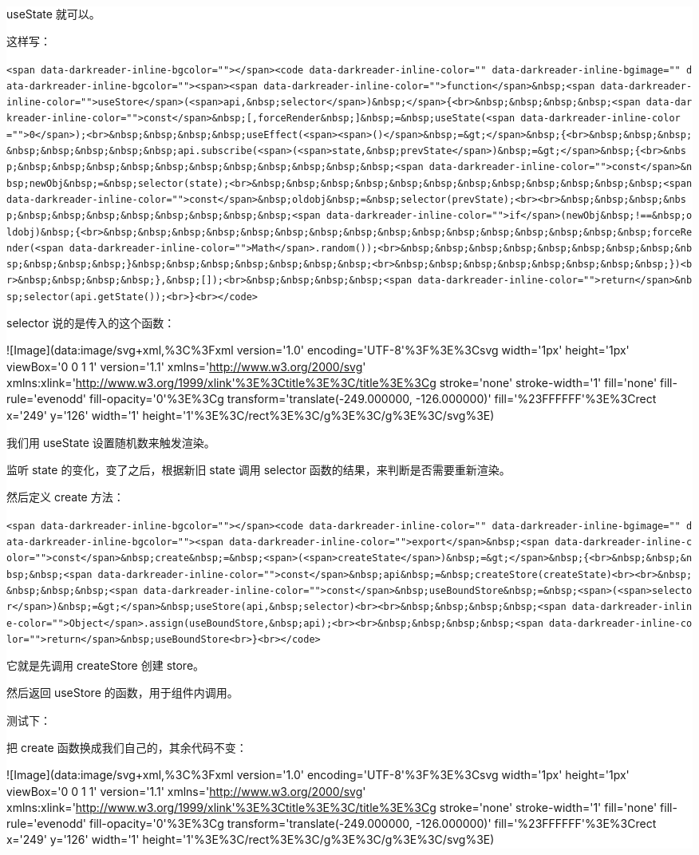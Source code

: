 useState 就可以。

这样写：

```
<span data-darkreader-inline-bgcolor=""></span><code data-darkreader-inline-color="" data-darkreader-inline-bgimage="" data-darkreader-inline-bgcolor=""><span><span data-darkreader-inline-color="">function</span>&nbsp;<span data-darkreader-inline-color="">useStore</span>(<span>api,&nbsp;selector</span>)&nbsp;</span>{<br>&nbsp;&nbsp;&nbsp;&nbsp;<span data-darkreader-inline-color="">const</span>&nbsp;[,forceRender&nbsp;]&nbsp;=&nbsp;useState(<span data-darkreader-inline-color="">0</span>);<br>&nbsp;&nbsp;&nbsp;&nbsp;useEffect(<span><span>()</span>&nbsp;=&gt;</span>&nbsp;{<br>&nbsp;&nbsp;&nbsp;&nbsp;&nbsp;&nbsp;&nbsp;&nbsp;api.subscribe(<span>(<span>state,&nbsp;prevState</span>)&nbsp;=&gt;</span>&nbsp;{<br>&nbsp;&nbsp;&nbsp;&nbsp;&nbsp;&nbsp;&nbsp;&nbsp;&nbsp;&nbsp;&nbsp;&nbsp;<span data-darkreader-inline-color="">const</span>&nbsp;newObj&nbsp;=&nbsp;selector(state);<br>&nbsp;&nbsp;&nbsp;&nbsp;&nbsp;&nbsp;&nbsp;&nbsp;&nbsp;&nbsp;&nbsp;&nbsp;<span data-darkreader-inline-color="">const</span>&nbsp;oldobj&nbsp;=&nbsp;selector(prevState);<br><br>&nbsp;&nbsp;&nbsp;&nbsp;&nbsp;&nbsp;&nbsp;&nbsp;&nbsp;&nbsp;&nbsp;&nbsp;<span data-darkreader-inline-color="">if</span>(newObj&nbsp;!==&nbsp;oldobj)&nbsp;{<br>&nbsp;&nbsp;&nbsp;&nbsp;&nbsp;&nbsp;&nbsp;&nbsp;&nbsp;&nbsp;&nbsp;&nbsp;&nbsp;&nbsp;&nbsp;&nbsp;forceRender(<span data-darkreader-inline-color="">Math</span>.random());<br>&nbsp;&nbsp;&nbsp;&nbsp;&nbsp;&nbsp;&nbsp;&nbsp;&nbsp;&nbsp;&nbsp;&nbsp;}&nbsp;&nbsp;&nbsp;&nbsp;&nbsp;&nbsp;&nbsp;<br>&nbsp;&nbsp;&nbsp;&nbsp;&nbsp;&nbsp;&nbsp;&nbsp;})<br>&nbsp;&nbsp;&nbsp;&nbsp;},&nbsp;[]);<br>&nbsp;&nbsp;&nbsp;&nbsp;<span data-darkreader-inline-color="">return</span>&nbsp;selector(api.getState());<br>}<br></code>
```

selector 说的是传入的这个函数：

![Image](data:image/svg+xml,%3C%3Fxml version='1.0' encoding='UTF-8'%3F%3E%3Csvg width='1px' height='1px' viewBox='0 0 1 1' version='1.1' xmlns='http://www.w3.org/2000/svg' xmlns:xlink='http://www.w3.org/1999/xlink'%3E%3Ctitle%3E%3C/title%3E%3Cg stroke='none' stroke-width='1' fill='none' fill-rule='evenodd' fill-opacity='0'%3E%3Cg transform='translate(-249.000000, -126.000000)' fill='%23FFFFFF'%3E%3Crect x='249' y='126' width='1' height='1'%3E%3C/rect%3E%3C/g%3E%3C/g%3E%3C/svg%3E)

我们用 useState 设置随机数来触发渲染。

监听 state 的变化，变了之后，根据新旧 state 调用 selector 函数的结果，来判断是否需要重新渲染。

然后定义 create 方法：

```
<span data-darkreader-inline-bgcolor=""></span><code data-darkreader-inline-color="" data-darkreader-inline-bgimage="" data-darkreader-inline-bgcolor=""><span data-darkreader-inline-color="">export</span>&nbsp;<span data-darkreader-inline-color="">const</span>&nbsp;create&nbsp;=&nbsp;<span>(<span>createState</span>)&nbsp;=&gt;</span>&nbsp;{<br>&nbsp;&nbsp;&nbsp;&nbsp;<span data-darkreader-inline-color="">const</span>&nbsp;api&nbsp;=&nbsp;createStore(createState)<br><br>&nbsp;&nbsp;&nbsp;&nbsp;<span data-darkreader-inline-color="">const</span>&nbsp;useBoundStore&nbsp;=&nbsp;<span>(<span>selector</span>)&nbsp;=&gt;</span>&nbsp;useStore(api,&nbsp;selector)<br><br>&nbsp;&nbsp;&nbsp;&nbsp;<span data-darkreader-inline-color="">Object</span>.assign(useBoundStore,&nbsp;api);<br><br>&nbsp;&nbsp;&nbsp;&nbsp;<span data-darkreader-inline-color="">return</span>&nbsp;useBoundStore<br>}<br></code>
```

它就是先调用 createStore 创建 store。

然后返回 useStore 的函数，用于组件内调用。

测试下：

把 create 函数换成我们自己的，其余代码不变：

![Image](data:image/svg+xml,%3C%3Fxml version='1.0' encoding='UTF-8'%3F%3E%3Csvg width='1px' height='1px' viewBox='0 0 1 1' version='1.1' xmlns='http://www.w3.org/2000/svg' xmlns:xlink='http://www.w3.org/1999/xlink'%3E%3Ctitle%3E%3C/title%3E%3Cg stroke='none' stroke-width='1' fill='none' fill-rule='evenodd' fill-opacity='0'%3E%3Cg transform='translate(-249.000000, -126.000000)' fill='%23FFFFFF'%3E%3Crect x='249' y='126' width='1' height='1'%3E%3C/rect%3E%3C/g%3E%3C/g%3E%3C/svg%3E)
